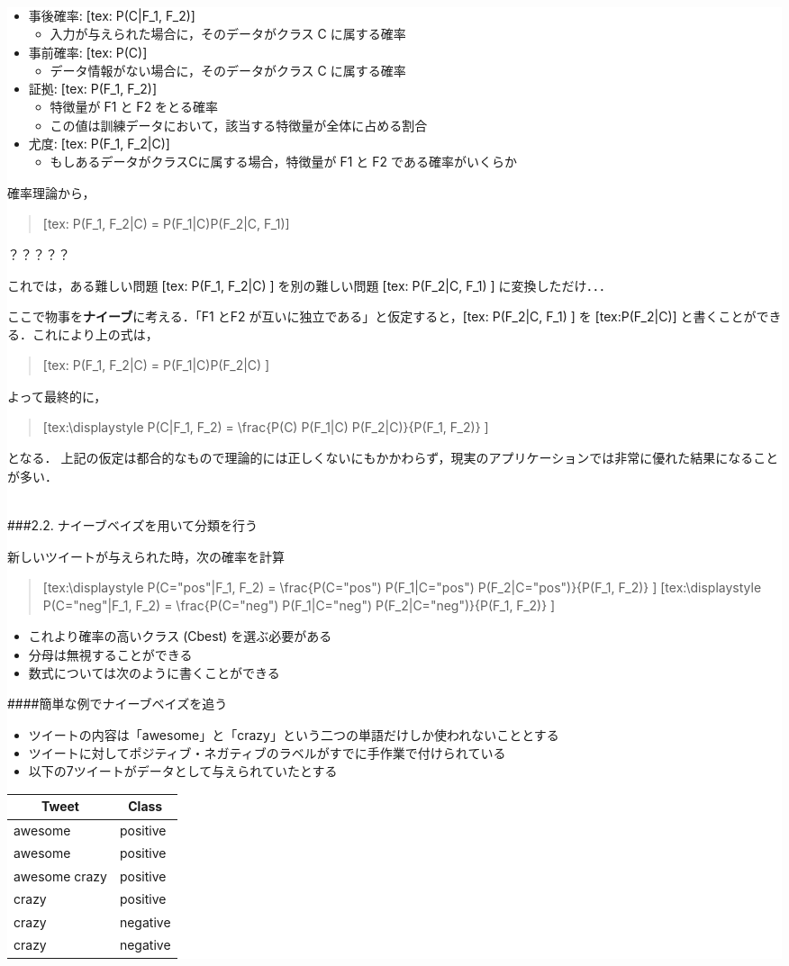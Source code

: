 - 事後確率: [tex: P(C|F_1, F_2)]
	- 入力が与えられた場合に，そのデータがクラス C に属する確率
- 事前確率: [tex: P(C)]
	- データ情報がない場合に，そのデータがクラス C に属する確率
- 証拠: [tex: P(F_1, F_2)]
	- 特徴量が F1 と F2 をとる確率
	- この値は訓練データにおいて，該当する特徴量が全体に占める割合
- 尤度: [tex: P(F_1, F_2|C)]
	- もしあるデータがクラスCに属する場合，特徴量が F1 と F2 である確率がいくらか



確率理論から，

> [tex: P(F_1, F_2|C) = P(F_1|C)P(F_2|C, F_1)]

？？？？？

これでは，ある難しい問題 [tex: P(F_1, F_2|C) ] を別の難しい問題 [tex:
P(F_2|C, F_1) ] に変換しただけ．．．

ここで物事を**ナイーブ**に考える．「F1 とF2 が互いに独立である」と仮定すると，[tex:
P(F_2|C, F_1) ] を [tex:P(F_2|C)] と書くことができる．これにより上の式は，

> [tex: P(F_1, F_2|C) = P(F_1|C)P(F_2|C) ]

よって最終的に，

> [tex:\displaystyle P(C|F_1, F_2) = \frac{P(C) P(F_1|C) P(F_2|C)}{P(F_1, F_2)} ]

となる．
上記の仮定は都合的なもので理論的には正しくないにもかかわらず，現実のアプリケーションでは非常に優れた結果になることが多い．

<br>
###2.2. ナイーブベイズを用いて分類を行う

新しいツイートが与えられた時，次の確率を計算

> [tex:\displaystyle P(C="pos"|F_1, F_2) = \frac{P(C="pos") P(F_1|C="pos") P(F_2|C="pos")}{P(F_1, F_2)} ]
> [tex:\displaystyle P(C="neg"|F_1, F_2) = \frac{P(C="neg") P(F_1|C="neg") P(F_2|C="neg")}{P(F_1, F_2)} ]

- これより確率の高いクラス (Cbest) を選ぶ必要がある
- 分母は無視することができる
- 数式については次のように書くことができる


####簡単な例でナイーブベイズを追う

- ツイートの内容は「awesome」と「crazy」という二つの単語だけしか使われないこととする
- ツイートに対してポジティブ・ネガティブのラベルがすでに手作業で付けられている
- 以下の7ツイートがデータとして与えられていたとする

Tweet|Class
-----|-----
awesome | positive
awesome | positive
awesome crazy | positive
crazy | positive
crazy | negative
crazy | negative
